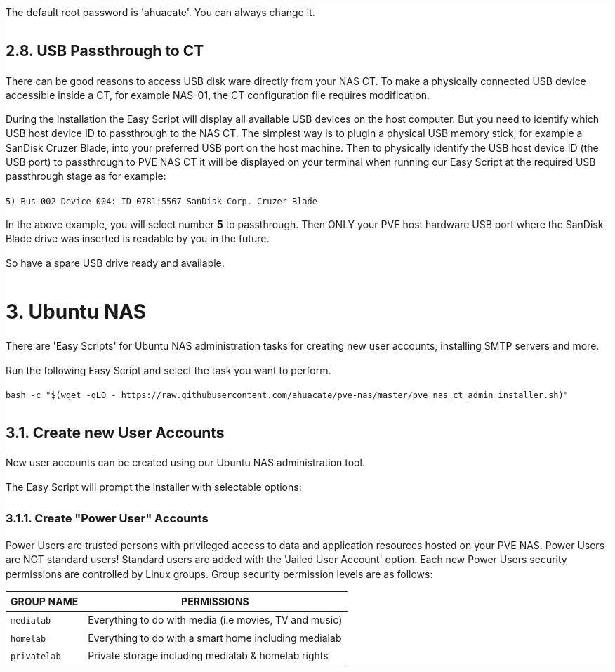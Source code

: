 The default root password is 'ahuacate'. You can always change it.

## 2.8. USB Passthrough to CT

There can be good reasons to access USB disk ware directly from your NAS CT. To make a physically connected USB device accessible inside a CT, for example NAS-01, the CT configuration file requires modification.

During the installation the Easy Script will display all available USB devices on the host computer. But you need to identify which USB host device ID to passthrough to the NAS CT. The simplest way is to plugin a physical USB memory stick, for example a SanDisk Cruzer Blade, into your preferred USB port on the host machine. Then to physically identify the USB host device ID (the USB port) to passthrough to PVE NAS CT it will be displayed on your terminal when running our Easy Script at the required USB passthrough stage as for example:

```
5) Bus 002 Device 004: ID 0781:5567 SanDisk Corp. Cruzer Blade
```

In the above example, you will select number **5** to passthrough. Then ONLY your PVE host hardware USB port where the SanDisk Blade drive was inserted is readable by you in the future.

So have a spare USB drive ready and available.

# 3. Ubuntu NAS

There are 'Easy Scripts' for Ubuntu NAS administration tasks for creating new user accounts, installing SMTP servers and more.

Run the following Easy Script and select the task you want to perform.

```Ubuntu NAS administration tasks
bash -c "$(wget -qLO - https://raw.githubusercontent.com/ahuacate/pve-nas/master/pve_nas_ct_admin_installer.sh)"
```

## 3.1. Create new User Accounts

New user accounts can be created using our Ubuntu NAS administration tool.

The Easy Script will prompt the installer with selectable options:

### 3.1.1. Create "Power User" Accounts

Power Users are trusted persons with privileged access to data and application resources hosted on your PVE NAS. Power Users are NOT standard users! Standard users are added with the 'Jailed User Account' option. Each new Power Users security permissions are controlled by Linux groups. Group security permission levels are as follows:

| GROUP NAME   | PERMISSIONS                                            |
|--------------|--------------------------------------------------------|
| `medialab`   | Everything to do with media (i.e movies, TV and music) |
| `homelab`    | Everything to do with a smart home including medialab  |
| `privatelab` | Private storage including medialab & homelab rights    |
